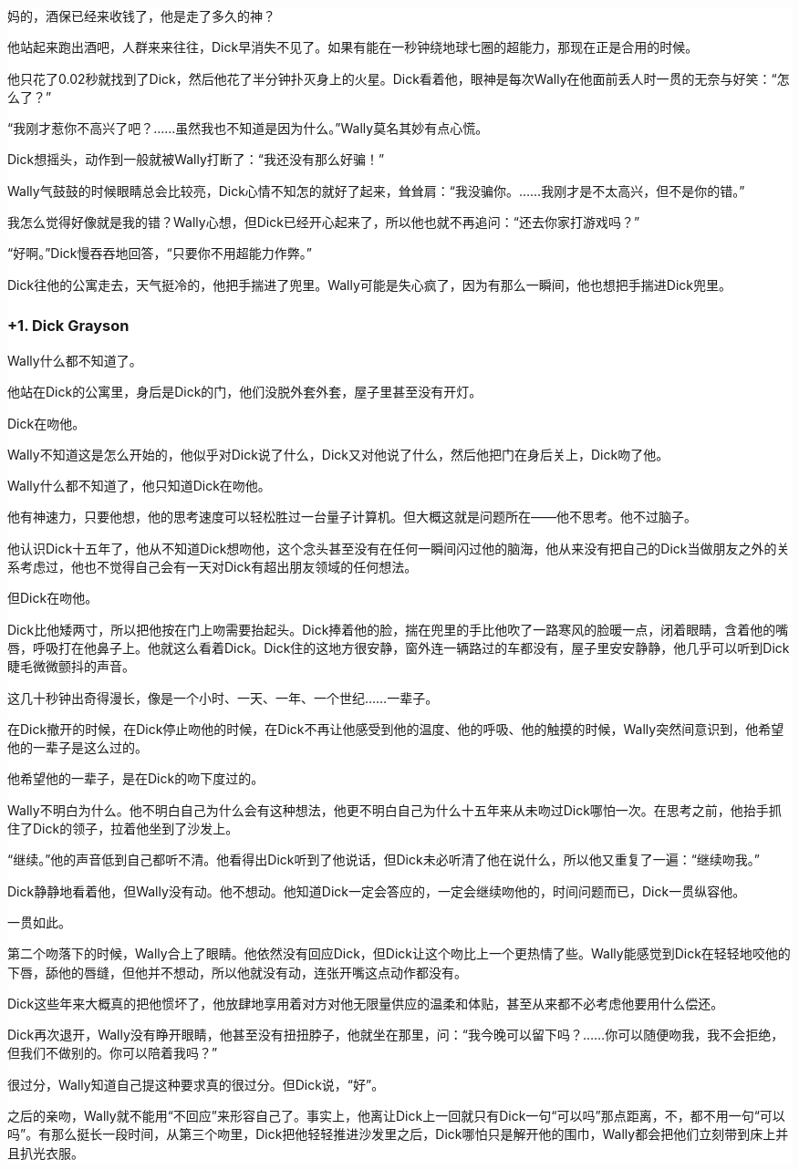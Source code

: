 妈的，酒保已经来收钱了，他是走了多久的神？

他站起来跑出酒吧，人群来来往往，Dick早消失不见了。如果有能在一秒钟绕地球七圈的超能力，那现在正是合用的时候。

他只花了0.02秒就找到了Dick，然后他花了半分钟扑灭身上的火星。Dick看着他，眼神是每次Wally在他面前丢人时一贯的无奈与好笑：“怎么了？”

“我刚才惹你不高兴了吧？……虽然我也不知道是因为什么。”Wally莫名其妙有点心慌。

Dick想摇头，动作到一般就被Wally打断了：“我还没有那么好骗！”

Wally气鼓鼓的时候眼睛总会比较亮，Dick心情不知怎的就好了起来，耸耸肩：“我没骗你。……我刚才是不太高兴，但不是你的错。”

我怎么觉得好像就是我的错？Wally心想，但Dick已经开心起来了，所以他也就不再追问：“还去你家打游戏吗？”

“好啊。”Dick慢吞吞地回答，“只要你不用超能力作弊。”

Dick往他的公寓走去，天气挺冷的，他把手揣进了兜里。Wally可能是失心疯了，因为有那么一瞬间，他也想把手揣进Dick兜里。

### +1. Dick Grayson

Wally什么都不知道了。

他站在Dick的公寓里，身后是Dick的门，他们没脱外套外套，屋子里甚至没有开灯。

Dick在吻他。

Wally不知道这是怎么开始的，他似乎对Dick说了什么，Dick又对他说了什么，然后他把门在身后关上，Dick吻了他。

Wally什么都不知道了，他只知道Dick在吻他。

他有神速力，只要他想，他的思考速度可以轻松胜过一台量子计算机。但大概这就是问题所在——他不思考。他不过脑子。

他认识Dick十五年了，他从不知道Dick想吻他，这个念头甚至没有在任何一瞬间闪过他的脑海，他从来没有把自己的Dick当做朋友之外的关系考虑过，他也不觉得自己会有一天对Dick有超出朋友领域的任何想法。

但Dick在吻他。

Dick比他矮两寸，所以把他按在门上吻需要抬起头。Dick捧着他的脸，揣在兜里的手比他吹了一路寒风的脸暖一点，闭着眼睛，含着他的嘴唇，呼吸打在他鼻子上。他就这么看着Dick。Dick住的这地方很安静，窗外连一辆路过的车都没有，屋子里安安静静，他几乎可以听到Dick睫毛微微颤抖的声音。

这几十秒钟出奇得漫长，像是一个小时、一天、一年、一个世纪……一辈子。

在Dick撤开的时候，在Dick停止吻他的时候，在Dick不再让他感受到他的温度、他的呼吸、他的触摸的时候，Wally突然间意识到，他希望他的一辈子是这么过的。

他希望他的一辈子，是在Dick的吻下度过的。

Wally不明白为什么。他不明白自己为什么会有这种想法，他更不明白自己为什么十五年来从未吻过Dick哪怕一次。在思考之前，他抬手抓住了Dick的领子，拉着他坐到了沙发上。

“继续。”他的声音低到自己都听不清。他看得出Dick听到了他说话，但Dick未必听清了他在说什么，所以他又重复了一遍：“继续吻我。”

Dick静静地看着他，但Wally没有动。他不想动。他知道Dick一定会答应的，一定会继续吻他的，时间问题而已，Dick一贯纵容他。

一贯如此。

第二个吻落下的时候，Wally合上了眼睛。他依然没有回应Dick，但Dick让这个吻比上一个更热情了些。Wally能感觉到Dick在轻轻地咬他的下唇，舔他的唇缝，但他并不想动，所以他就没有动，连张开嘴这点动作都没有。

Dick这些年来大概真的把他惯坏了，他放肆地享用着对方对他无限量供应的温柔和体贴，甚至从来都不必考虑他要用什么偿还。

Dick再次退开，Wally没有睁开眼睛，他甚至没有扭扭脖子，他就坐在那里，问：“我今晚可以留下吗？……你可以随便吻我，我不会拒绝，但我们不做别的。你可以陪着我吗？”

很过分，Wally知道自己提这种要求真的很过分。但Dick说，“好”。

之后的亲吻，Wally就不能用“不回应”来形容自己了。事实上，他离让Dick上一回就只有Dick一句“可以吗”那点距离，不，都不用一句“可以吗”。有那么挺长一段时间，从第三个吻里，Dick把他轻轻推进沙发里之后，Dick哪怕只是解开他的围巾，Wally都会把他们立刻带到床上并且扒光衣服。
